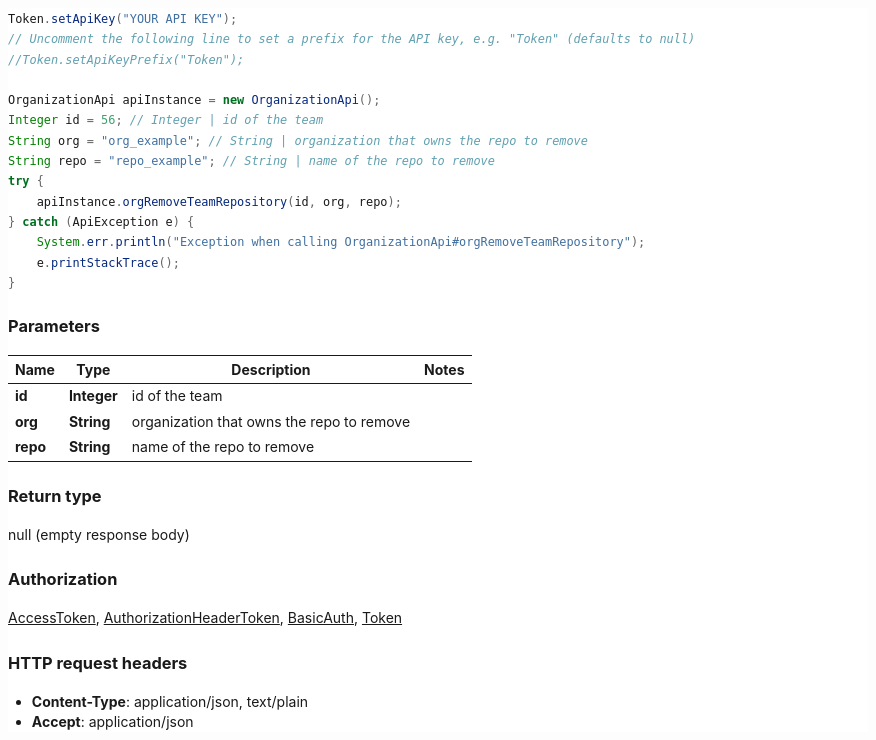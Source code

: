 ```java
Token.setApiKey("YOUR API KEY");
// Uncomment the following line to set a prefix for the API key, e.g. "Token" (defaults to null)
//Token.setApiKeyPrefix("Token");

OrganizationApi apiInstance = new OrganizationApi();
Integer id = 56; // Integer | id of the team
String org = "org_example"; // String | organization that owns the repo to remove
String repo = "repo_example"; // String | name of the repo to remove
try {
    apiInstance.orgRemoveTeamRepository(id, org, repo);
} catch (ApiException e) {
    System.err.println("Exception when calling OrganizationApi#orgRemoveTeamRepository");
    e.printStackTrace();
}
```

### Parameters

Name | Type | Description  | Notes
------------- | ------------- | ------------- | -------------
 **id** | **Integer**| id of the team |
 **org** | **String**| organization that owns the repo to remove |
 **repo** | **String**| name of the repo to remove |

### Return type

null (empty response body)

### Authorization

[AccessToken](../README.md#AccessToken), [AuthorizationHeaderToken](../README.md#AuthorizationHeaderToken), [BasicAuth](../README.md#BasicAuth), [Token](../README.md#Token)

### HTTP request headers

 - **Content-Type**: application/json, text/plain
 - **Accept**: application/json

